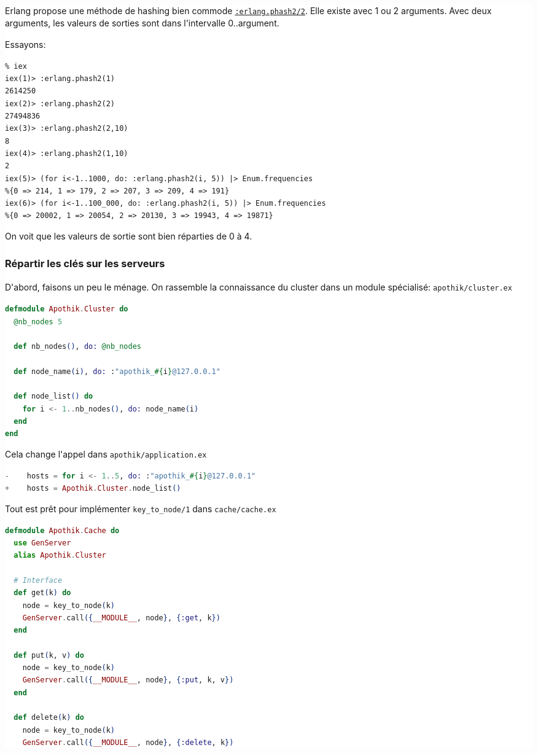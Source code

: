 Erlang propose une méthode de hashing bien commode [`:erlang.phash2/2`](https://www.erlang.org/doc/apps/erts/erlang.html#phash2/2). Elle existe avec 1 ou 2 arguments. Avec deux arguments, les valeurs de sorties sont dans l'intervalle 0..argument.

Essayons:
```
% iex
iex(1)> :erlang.phash2(1)
2614250
iex(2)> :erlang.phash2(2)
27494836
iex(3)> :erlang.phash2(2,10)
8
iex(4)> :erlang.phash2(1,10)
2
iex(5)> (for i<-1..1000, do: :erlang.phash2(i, 5)) |> Enum.frequencies
%{0 => 214, 1 => 179, 2 => 207, 3 => 209, 4 => 191}
iex(6)> (for i<-1..100_000, do: :erlang.phash2(i, 5)) |> Enum.frequencies
%{0 => 20002, 1 => 20054, 2 => 20130, 3 => 19943, 4 => 19871}
```

On voit que les valeurs de sortie sont bien réparties de 0 à 4.

### Répartir les clés sur les serveurs

D'abord, faisons un peu le ménage. On rassemble la connaissance du cluster dans un module spécialisé: `apothik/cluster.ex`
```elixir
defmodule Apothik.Cluster do
  @nb_nodes 5

  def nb_nodes(), do: @nb_nodes

  def node_name(i), do: :"apothik_#{i}@127.0.0.1"

  def node_list() do
    for i <- 1..nb_nodes(), do: node_name(i)
  end
end
```

Cela change l'appel dans `apothik/application.ex`
```elixir
-    hosts = for i <- 1..5, do: :"apothik_#{i}@127.0.0.1"
+    hosts = Apothik.Cluster.node_list()
```

Tout est prêt pour implémenter `key_to_node/1` dans `cache/cache.ex`
```elixir
defmodule Apothik.Cache do
  use GenServer
  alias Apothik.Cluster

  # Interface
  def get(k) do
    node = key_to_node(k)
    GenServer.call({__MODULE__, node}, {:get, k})
  end

  def put(k, v) do
    node = key_to_node(k)
    GenServer.call({__MODULE__, node}, {:put, k, v})
  end

  def delete(k) do
    node = key_to_node(k)
    GenServer.call({__MODULE__, node}, {:delete, k})
```